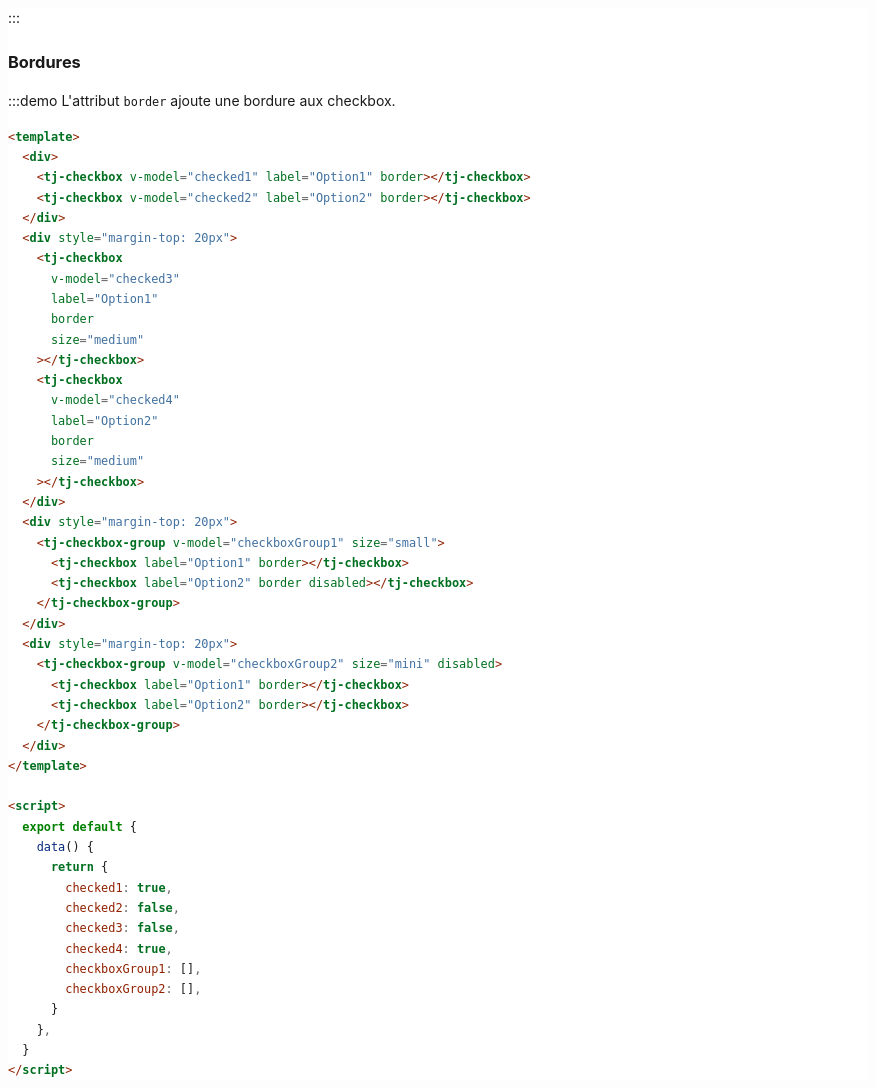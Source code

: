 :::

### Bordures

:::demo L'attribut `border` ajoute une bordure aux checkbox.

```html
<template>
  <div>
    <tj-checkbox v-model="checked1" label="Option1" border></tj-checkbox>
    <tj-checkbox v-model="checked2" label="Option2" border></tj-checkbox>
  </div>
  <div style="margin-top: 20px">
    <tj-checkbox
      v-model="checked3"
      label="Option1"
      border
      size="medium"
    ></tj-checkbox>
    <tj-checkbox
      v-model="checked4"
      label="Option2"
      border
      size="medium"
    ></tj-checkbox>
  </div>
  <div style="margin-top: 20px">
    <tj-checkbox-group v-model="checkboxGroup1" size="small">
      <tj-checkbox label="Option1" border></tj-checkbox>
      <tj-checkbox label="Option2" border disabled></tj-checkbox>
    </tj-checkbox-group>
  </div>
  <div style="margin-top: 20px">
    <tj-checkbox-group v-model="checkboxGroup2" size="mini" disabled>
      <tj-checkbox label="Option1" border></tj-checkbox>
      <tj-checkbox label="Option2" border></tj-checkbox>
    </tj-checkbox-group>
  </div>
</template>

<script>
  export default {
    data() {
      return {
        checked1: true,
        checked2: false,
        checked3: false,
        checked4: true,
        checkboxGroup1: [],
        checkboxGroup2: [],
      }
    },
  }
</script>
```
